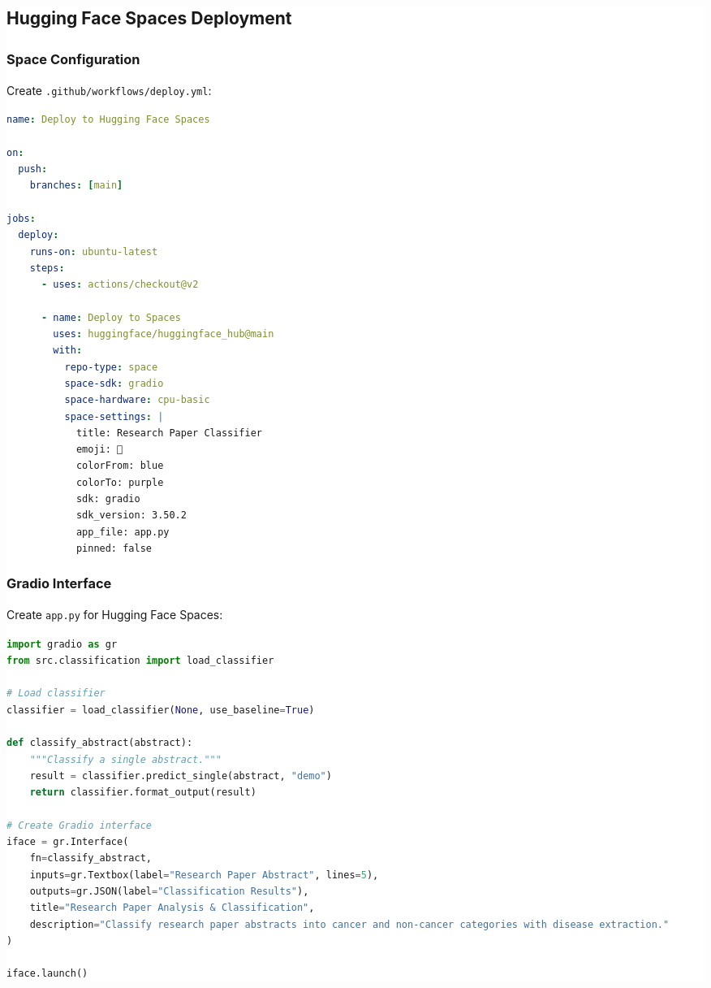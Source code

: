 ## Hugging Face Spaces Deployment

### Space Configuration

Create `.github/workflows/deploy.yml`:

```yaml
name: Deploy to Hugging Face Spaces

on:
  push:
    branches: [main]

jobs:
  deploy:
    runs-on: ubuntu-latest
    steps:
      - uses: actions/checkout@v2
      
      - name: Deploy to Spaces
        uses: huggingface/huggingface_hub@main
        with:
          repo-type: space
          space-sdk: gradio
          space-hardware: cpu-basic
          space-settings: |
            title: Research Paper Classifier
            emoji: 🔬
            colorFrom: blue
            colorTo: purple
            sdk: gradio
            sdk_version: 3.50.2
            app_file: app.py
            pinned: false
```

### Gradio Interface

Create `app.py` for Hugging Face Spaces:

```python
import gradio as gr
from src.classification import load_classifier

# Load classifier
classifier = load_classifier(None, use_baseline=True)

def classify_abstract(abstract):
    """Classify a single abstract."""
    result = classifier.predict_single(abstract, "demo")
    return classifier.format_output(result)

# Create Gradio interface
iface = gr.Interface(
    fn=classify_abstract,
    inputs=gr.Textbox(label="Research Paper Abstract", lines=5),
    outputs=gr.JSON(label="Classification Results"),
    title="Research Paper Analysis & Classification",
    description="Classify research paper abstracts into cancer and non-cancer categories with disease extraction."
)

iface.launch()
```
